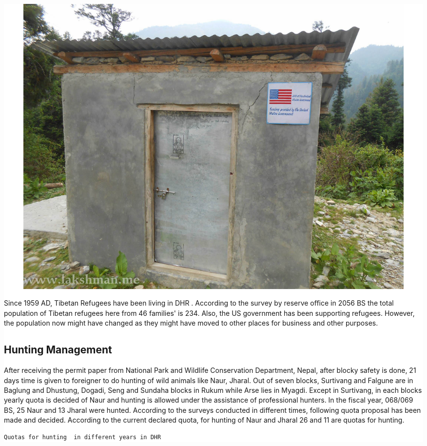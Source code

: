 <figure><img src="/assets/dh/75.jpg"/> </figure>

Since 1959 AD, Tibetan Refugees have been living in DHR . According to the survey by reserve office in 2056 BS the total population of Tibetan refugees here from 46 families' is 234. Also, the US government has been supporting refugees. However, the population now might have changed as they might have moved to other places for business and other purposes.

<a name="hunting"></a>
<h2>Hunting Management</h2>

After receiving the permit paper from National Park and Wildlife Conservation Department, Nepal,  after blocky safety is done, 21 days time is given to foreigner to do hunting of wild animals like Naur, Jharal.  Out of seven blocks, Surtivang and Falgune are in Baglung and Dhustung, Dogadi, Seng and Sundaha blocks in Rukum while Arse lies in Myagdi. Except in Surtivang, in each blocks yearly quota is decided of Naur and hunting is allowed under the assistance of professional hunters. In the fiscal year, 068/069 BS, 25 Naur and 13 Jharal were hunted. According to the surveys conducted in different times, following quota proposal has been made and decided. According to the current declared quota, for hunting of Naur and Jharal 26 and 11 are quotas for hunting.


    Quotas for hunting  in different years in DHR
